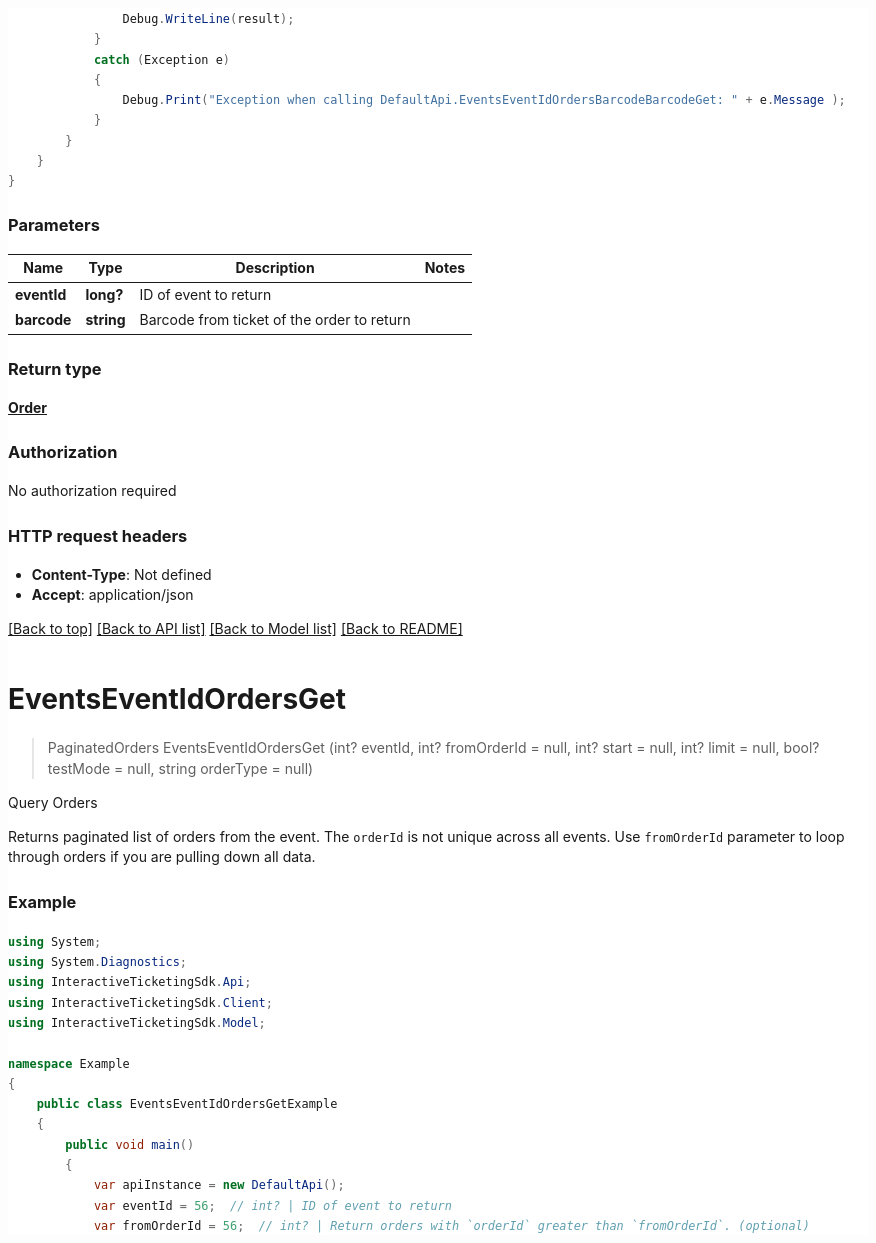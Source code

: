 ```csharp
                Debug.WriteLine(result);
            }
            catch (Exception e)
            {
                Debug.Print("Exception when calling DefaultApi.EventsEventIdOrdersBarcodeBarcodeGet: " + e.Message );
            }
        }
    }
}
```

### Parameters

Name | Type | Description  | Notes
------------- | ------------- | ------------- | -------------
 **eventId** | **long?**| ID of event to return | 
 **barcode** | **string**| Barcode from ticket of the order to return | 

### Return type

[**Order**](Order.md)

### Authorization

No authorization required

### HTTP request headers

 - **Content-Type**: Not defined
 - **Accept**: application/json

[[Back to top]](#) [[Back to API list]](../README.md#documentation-for-api-endpoints) [[Back to Model list]](../README.md#documentation-for-models) [[Back to README]](../README.md)
<a name="eventseventidordersget"></a>
# **EventsEventIdOrdersGet**
> PaginatedOrders EventsEventIdOrdersGet (int? eventId, int? fromOrderId = null, int? start = null, int? limit = null, bool? testMode = null, string orderType = null)

Query Orders

Returns paginated list of orders from the event. The `orderId` is not unique across all events. Use `fromOrderId` parameter to loop through orders if you are pulling down all data.

### Example
```csharp
using System;
using System.Diagnostics;
using InteractiveTicketingSdk.Api;
using InteractiveTicketingSdk.Client;
using InteractiveTicketingSdk.Model;

namespace Example
{
    public class EventsEventIdOrdersGetExample
    {
        public void main()
        {
            var apiInstance = new DefaultApi();
            var eventId = 56;  // int? | ID of event to return
            var fromOrderId = 56;  // int? | Return orders with `orderId` greater than `fromOrderId`. (optional) 
```